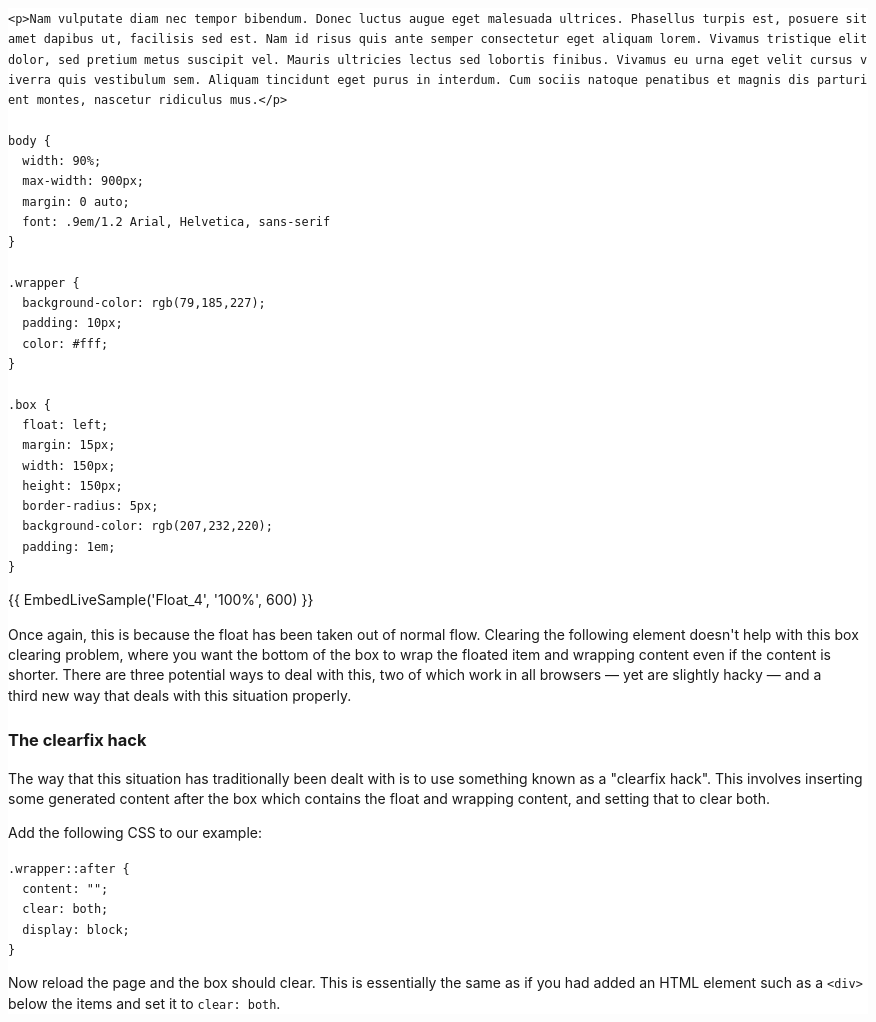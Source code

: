     <p>Nam vulputate diam nec tempor bibendum. Donec luctus augue eget malesuada ultrices. Phasellus turpis est, posuere sit amet dapibus ut, facilisis sed est. Nam id risus quis ante semper consectetur eget aliquam lorem. Vivamus tristique elit dolor, sed pretium metus suscipit vel. Mauris ultricies lectus sed lobortis finibus. Vivamus eu urna eget velit cursus viverra quis vestibulum sem. Aliquam tincidunt eget purus in interdum. Cum sociis natoque penatibus et magnis dis parturient montes, nascetur ridiculus mus.</p>    

    body {
      width: 90%;
      max-width: 900px;
      margin: 0 auto;
      font: .9em/1.2 Arial, Helvetica, sans-serif
    }

    .wrapper {
      background-color: rgb(79,185,227);
      padding: 10px;
      color: #fff;
    }

    .box {
      float: left;
      margin: 15px;
      width: 150px;
      height: 150px;
      border-radius: 5px;
      background-color: rgb(207,232,220);
      padding: 1em;
    }

{{ EmbedLiveSample('Float\_4', '100%', 600) }}

Once again, this is because the float has been taken out of normal flow. Clearing the following element doesn't help with this box clearing problem, where you want the bottom of the box to wrap the floated item and wrapping content even if the content is shorter. There are three potential ways to deal with this, two of which work in all browsers — yet are slightly hacky — and a third new way that deals with this situation properly.

### The clearfix hack

The way that this situation has traditionally been dealt with is to use something known as a "clearfix hack". This involves inserting some generated content after the box which contains the float and wrapping content, and setting that to clear both.

Add the following CSS to our example:

    .wrapper::after {
      content: "";
      clear: both;
      display: block;
    }

Now reload the page and the box should clear. This is essentially the same as if you had added an HTML element such as a `<div>` below the items and set it to `clear: both`.
